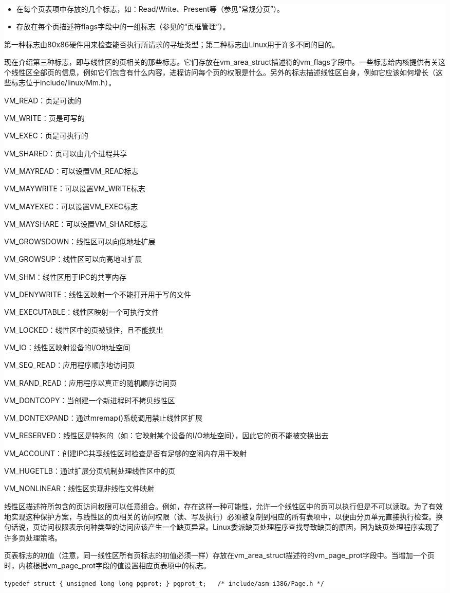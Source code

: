 - 在每个页表项中存放的几个标志，如：Read/Write、Present等（参见“常规分页”）。 

- 存放在每个页描述符flags字段中的一组标志（参见的“页框管理”）。 

第一种标志由80x86硬件用来检查能否执行所请求的寻址类型；第二种标志由Linux用于许多不同的目的。 

现在介绍第三种标志，即与线性区的页相关的那些标志。它们存放在vm_area_struct描述符的vm_flags字段中。一些标志给内核提供有关这个线性区全部页的信息，例如它们包含有什么内容，进程访问每个页的权限是什么。另外的标志描述线性区自身，例如它应该如何增长（这些标志位于include/linux/Mm.h）。 

VM_READ：页是可读的 

VM_WRITE：页是可写的 

VM_EXEC：页是可执行的 

VM_SHARED：页可以由几个进程共享 

VM_MAYREAD：可以设置VM_READ标志 

VM_MAYWRITE：可以设置VM_WRITE标志 

VM_MAYEXEC：可以设置VM_EXEC标志 

VM_MAYSHARE：可以设置VM_SHARE标志 

VM_GROWSDOWN：线性区可以向低地址扩展 

VM_GROWSUP：线性区可以向高地址扩展 

VM_SHM：线性区用于IPC的共享内存 

VM_DENYWRITE：线性区映射一个不能打开用于写的文件 

VM_EXECUTABLE：线性区映射一个可执行文件 

VM_LOCKED：线性区中的页被锁住，且不能换出 

VM_IO：线性区映射设备的I/O地址空间 

VM_SEQ_READ：应用程序顺序地访问页 

VM_RAND_READ：应用程序以真正的随机顺序访问页 

VM_DONTCOPY：当创建一个新进程时不拷贝线性区 

VM_DONTEXPAND：通过mremap()系统调用禁止线性区扩展 

VM_RESERVED：线性区是特殊的（如：它映射某个设备的I/O地址空间），因此它的页不能被交换出去 

VM_ACCOUNT：创建IPC共享线性区时检查是否有足够的空闲内存用干映射 

VM_HUGETLB：通过扩展分页机制处理线性区中的页 

VM_NONLINEAR：线性区实现非线性文件映射 

线性区描述符所包含的页访问权限可以任意组合。例如，存在这样一种可能性，允许一个线性区中的页可以执行但是不可以读取。为了有效地实现这种保护方案，与线性区的页相关的访问权限（读、写及执行）必须被复制到相应的所有表项中，以便由分页单元直接执行检查。换句话说，页访问权限表示何种类型的访问应该产生一个缺页异常。Linux委派缺页处理程序查找导致缺页的原因，因为缺页处理程序实现了许多页处理策略。 

 

页表标志的初值（注意，同一线性区所有页标志的初值必须一样）存放在vm_area_struct描述符的vm_page_prot字段中。当增加一个页时，内核根据vm_page_prot字段的值设置相应页表项中的标志。 

	typedef struct { unsigned long long pgprot; } pgprot_t;   /* include/asm-i386/Page.h */ 
